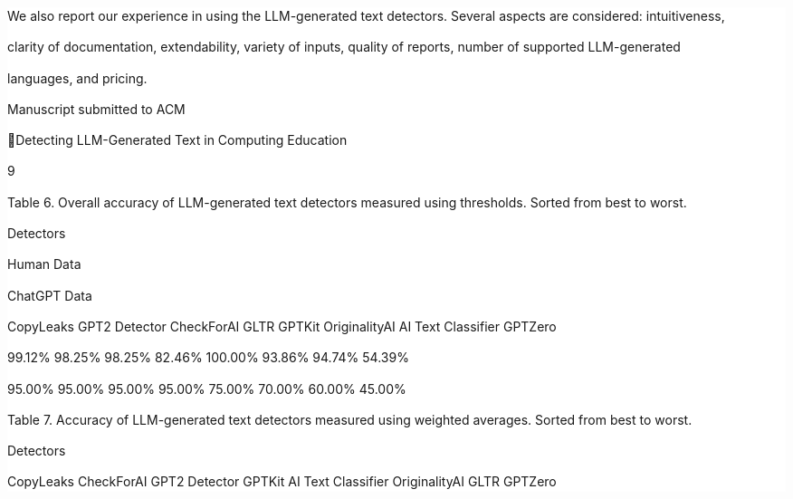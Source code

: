 We also report our experience in using the LLM-generated text detectors. Several aspects are considered: intuitiveness,

clarity of documentation, extendability, variety of inputs, quality of reports, number of supported LLM-generated

languages, and pricing.

Manuscript submitted to ACM

Detecting LLM-Generated Text in Computing Education

9

Table 6. Overall accuracy of LLM-generated text detectors measured using thresholds. Sorted from best to worst.

Detectors

Human Data

ChatGPT Data

CopyLeaks
GPT2 Detector
CheckForAI
GLTR
GPTKit
OriginalityAI
AI Text Classifier
GPTZero

99.12%
98.25%
98.25%
82.46%
100.00%
93.86%
94.74%
54.39%

95.00%
95.00%
95.00%
95.00%
75.00%
70.00%
60.00%
45.00%

Table 7. Accuracy of LLM-generated text detectors measured using weighted averages. Sorted from best to worst.

Detectors

CopyLeaks
CheckForAI
GPT2 Detector
GPTKit
AI Text Classifier
OriginalityAI
GLTR
GPTZero

